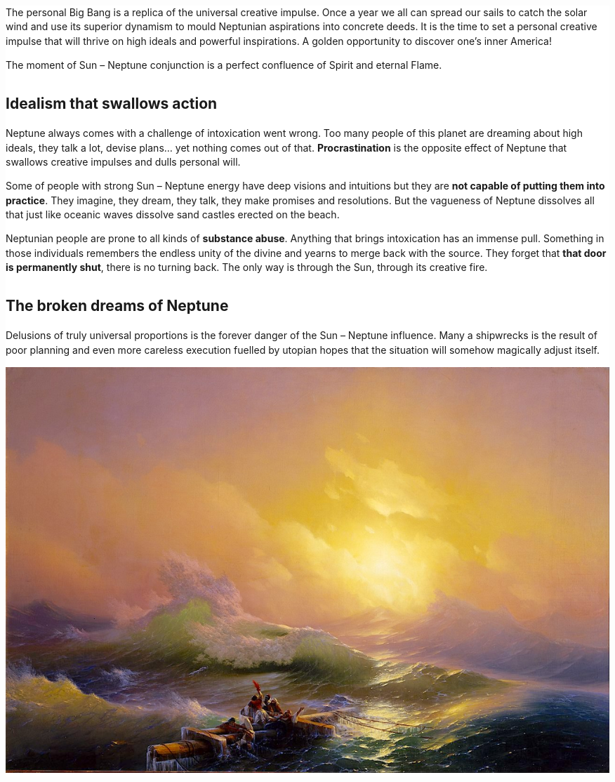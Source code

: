 The personal Big Bang is a replica of the universal creative impulse. Once a year we all can spread our sails to catch the solar wind and use its superior dynamism to mould Neptunian aspirations into concrete deeds. It is the time to set a personal creative impulse that will thrive on high ideals and powerful inspirations. A golden opportunity to discover one’s inner America!

The moment of Sun – Neptune conjunction is a perfect confluence of Spirit and eternal Flame. 

## Idealism that swallows action

Neptune always comes with a challenge of intoxication went wrong. Too many people of this planet are dreaming about high ideals, they talk a lot, devise plans… yet nothing comes out of that. **Procrastination** is the opposite effect of Neptune that swallows creative impulses and dulls personal will.

Some of people with strong Sun – Neptune energy have deep visions and intuitions but they are **not capable of putting them into practice**. They imagine, they dream, they talk, they make promises and resolutions. But the vagueness of Neptune dissolves all that just like oceanic waves dissolve sand castles erected on the beach.

Neptunian people are prone to all kinds of **substance abuse**. Anything that brings intoxication has an immense pull. Something in those individuals remembers the endless unity of the divine and yearns to merge back with the source. They forget that **that door is permanently shut**, there is no turning back. The only way is through the Sun, through its creative fire.

## The broken dreams of Neptune

Delusions of truly universal proportions is the forever danger of the Sun – Neptune influence. Many a shipwrecks is the result of poor planning and even more careless execution fuelled by utopian hopes that the situation will somehow magically adjust itself.

<img src="/images/art/art_ivazovsky_the_ninth_wave_1850.jpg" alt="The Ninth Wave. Painting by Ivan Aivazovsky.">
